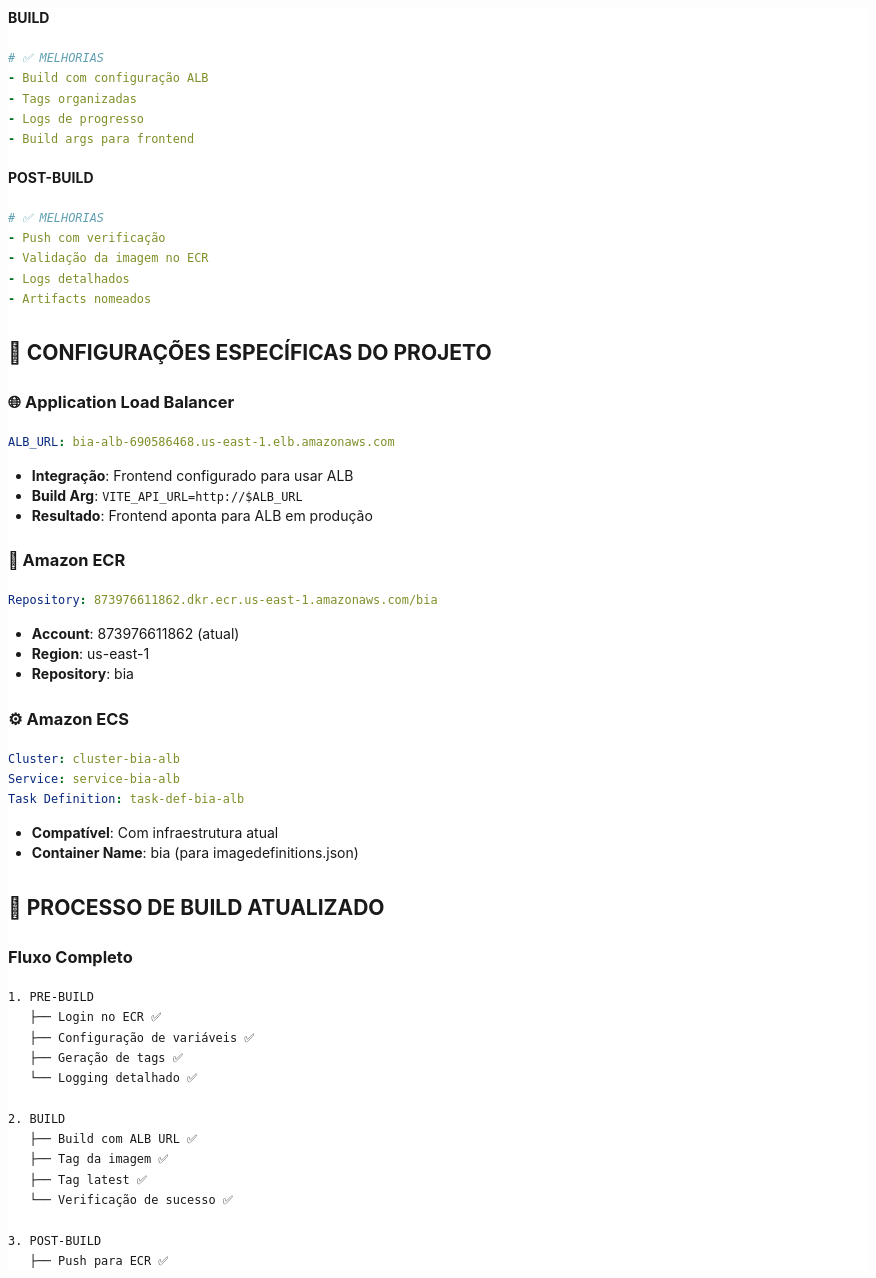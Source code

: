 #### **BUILD**
```yaml
# ✅ MELHORIAS
- Build com configuração ALB
- Tags organizadas
- Logs de progresso
- Build args para frontend
```

#### **POST-BUILD**
```yaml
# ✅ MELHORIAS
- Push com verificação
- Validação da imagem no ECR
- Logs detalhados
- Artifacts nomeados
```

## 🎯 CONFIGURAÇÕES ESPECÍFICAS DO PROJETO

### **🌐 Application Load Balancer**
```yaml
ALB_URL: bia-alb-690586468.us-east-1.elb.amazonaws.com
```
- **Integração**: Frontend configurado para usar ALB
- **Build Arg**: `VITE_API_URL=http://$ALB_URL`
- **Resultado**: Frontend aponta para ALB em produção

### **🐳 Amazon ECR**
```yaml
Repository: 873976611862.dkr.ecr.us-east-1.amazonaws.com/bia
```
- **Account**: 873976611862 (atual)
- **Region**: us-east-1
- **Repository**: bia

### **⚙️ Amazon ECS**
```yaml
Cluster: cluster-bia-alb
Service: service-bia-alb
Task Definition: task-def-bia-alb
```
- **Compatível**: Com infraestrutura atual
- **Container Name**: bia (para imagedefinitions.json)

## 🔄 PROCESSO DE BUILD ATUALIZADO

### **Fluxo Completo**
```
1. PRE-BUILD
   ├── Login no ECR ✅
   ├── Configuração de variáveis ✅
   ├── Geração de tags ✅
   └── Logging detalhado ✅

2. BUILD
   ├── Build com ALB URL ✅
   ├── Tag da imagem ✅
   ├── Tag latest ✅
   └── Verificação de sucesso ✅

3. POST-BUILD
   ├── Push para ECR ✅
```